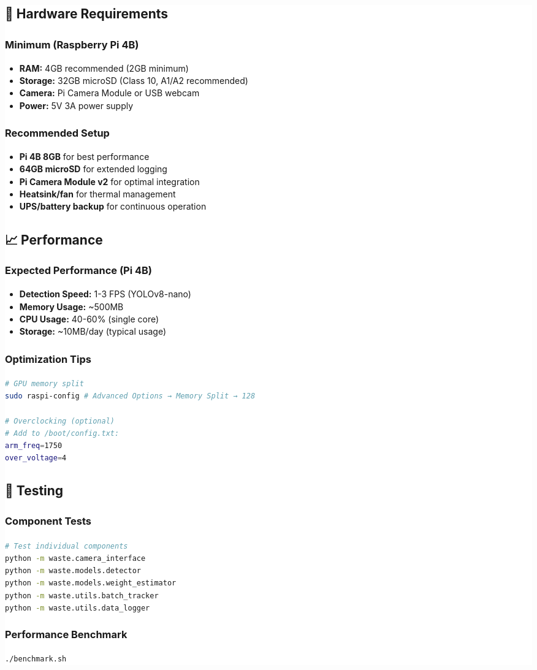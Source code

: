 ## 🔧 Hardware Requirements

### Minimum (Raspberry Pi 4B)
- **RAM:** 4GB recommended (2GB minimum)
- **Storage:** 32GB microSD (Class 10, A1/A2 recommended)
- **Camera:** Pi Camera Module or USB webcam
- **Power:** 5V 3A power supply

### Recommended Setup
- **Pi 4B 8GB** for best performance
- **64GB microSD** for extended logging
- **Pi Camera Module v2** for optimal integration
- **Heatsink/fan** for thermal management
- **UPS/battery backup** for continuous operation

## 📈 Performance

### Expected Performance (Pi 4B)
- **Detection Speed:** 1-3 FPS (YOLOv8-nano)
- **Memory Usage:** ~500MB
- **CPU Usage:** 40-60% (single core)
- **Storage:** ~10MB/day (typical usage)

### Optimization Tips
```bash
# GPU memory split
sudo raspi-config # Advanced Options → Memory Split → 128

# Overclocking (optional)
# Add to /boot/config.txt:
arm_freq=1750
over_voltage=4
```

## 🧪 Testing

### Component Tests
```bash
# Test individual components
python -m waste.camera_interface
python -m waste.models.detector
python -m waste.models.weight_estimator
python -m waste.utils.batch_tracker
python -m waste.utils.data_logger
```

### Performance Benchmark
```bash
./benchmark.sh
```
